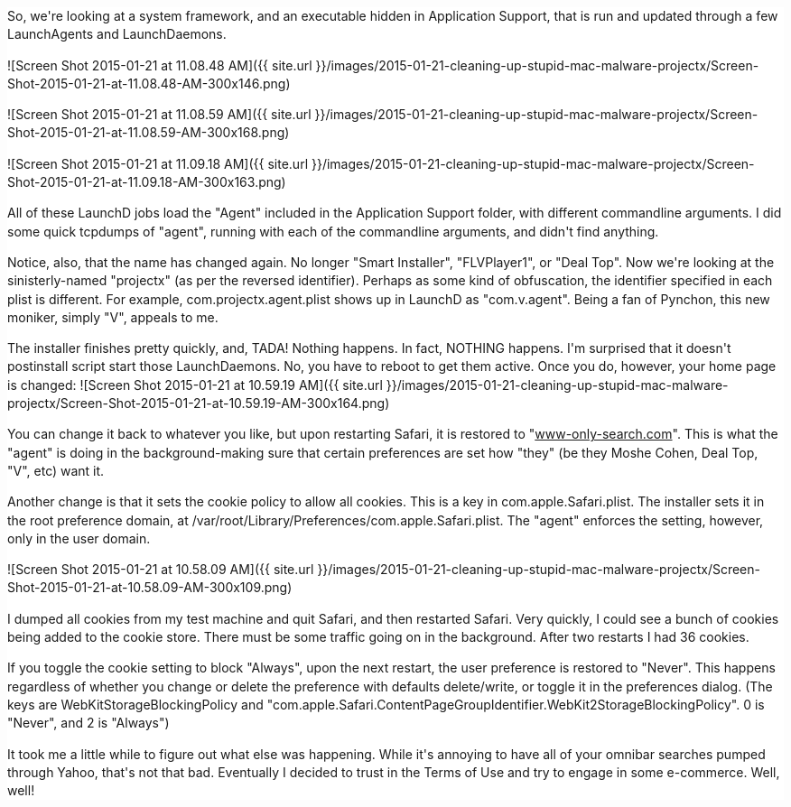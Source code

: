 So, we're looking at a system framework, and an executable hidden in
Application Support, that is run and updated through a few LaunchAgents and
LaunchDaemons.

![Screen Shot 2015-01-21 at 11.08.48 AM]({{ site.url }}/images/2015-01-21-cleaning-up-stupid-mac-malware-projectx/Screen-Shot-2015-01-21-at-11.08.48-AM-300x146.png)

![Screen Shot 2015-01-21 at 11.08.59 AM]({{ site.url }}/images/2015-01-21-cleaning-up-stupid-mac-malware-projectx/Screen-Shot-2015-01-21-at-11.08.59-AM-300x168.png)

![Screen Shot 2015-01-21 at 11.09.18 AM]({{ site.url }}/images/2015-01-21-cleaning-up-stupid-mac-malware-projectx/Screen-Shot-2015-01-21-at-11.09.18-AM-300x163.png)

All of these LaunchD jobs load the "Agent" included in the Application Support
folder, with different commandline arguments. I did some quick tcpdumps of
"agent", running with each of the commandline arguments, and didn't find
anything.

Notice, also, that the name has changed again. No longer "Smart Installer",
"FLVPlayer1", or "Deal Top". Now we're looking at the sinisterly-named
"projectx" (as per the reversed identifier). Perhaps as some kind of
obfuscation, the identifier specified in each plist is different. For example,
com.projectx.agent.plist shows up in LaunchD as "com.v.agent". Being a fan of
Pynchon, this new moniker, simply "V", appeals to me.

The installer finishes pretty quickly, and, TADA! Nothing happens. In fact,
NOTHING happens. I'm surprised that it doesn't postinstall script start those
LaunchDaemons. No, you have to reboot to get them active. Once you do, however,
your home page is changed:
![Screen Shot 2015-01-21 at 10.59.19 AM]({{ site.url }}/images/2015-01-21-cleaning-up-stupid-mac-malware-projectx/Screen-Shot-2015-01-21-at-10.59.19-AM-300x164.png)

You can change it back to whatever you like, but upon restarting Safari, it is
restored to "www-only-search.com". This is what the "agent" is doing in the
background-making sure that certain preferences are set how "they" (be they
Moshe Cohen, Deal Top, "V", etc) want it.

Another change is that it sets the cookie policy to allow all cookies. This is
a key in com.apple.Safari.plist. The installer sets it in the root preference
domain, at /var/root/Library/Preferences/com.apple.Safari.plist. The "agent"
enforces the setting, however, only in the user domain.

![Screen Shot 2015-01-21 at 10.58.09 AM]({{ site.url }}/images/2015-01-21-cleaning-up-stupid-mac-malware-projectx/Screen-Shot-2015-01-21-at-10.58.09-AM-300x109.png)

I dumped all cookies from my test machine and quit Safari, and then restarted
Safari. Very quickly, I could see a bunch of cookies being added to the cookie
store. There must be some traffic going on in the background. After two
restarts I had 36 cookies.

If you toggle the cookie setting to block "Always", upon the next restart, the
user preference is restored to "Never". This happens regardless of whether you
change or delete the preference with defaults delete/write, or toggle it in the
preferences dialog. (The keys are WebKitStorageBlockingPolicy and
"com.apple.Safari.ContentPageGroupIdentifier.WebKit2StorageBlockingPolicy". 0
is "Never", and 2 is "Always")

It took me a little while to figure out what else was happening. While it's
annoying to have all of your omnibar searches pumped through Yahoo, that's not
that bad. Eventually I decided to trust in the Terms of Use and try to engage
in some e-commerce. Well, well!
